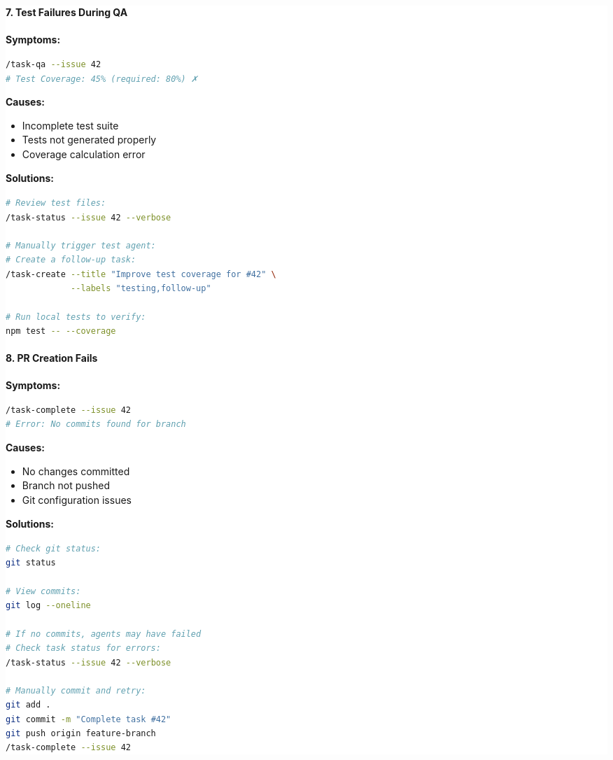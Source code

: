 #### 7. Test Failures During QA

**Symptoms:**
```bash
/task-qa --issue 42
# Test Coverage: 45% (required: 80%) ✗
```

**Causes:**
- Incomplete test suite
- Tests not generated properly
- Coverage calculation error

**Solutions:**

```bash
# Review test files:
/task-status --issue 42 --verbose

# Manually trigger test agent:
# Create a follow-up task:
/task-create --title "Improve test coverage for #42" \
             --labels "testing,follow-up"

# Run local tests to verify:
npm test -- --coverage
```

#### 8. PR Creation Fails

**Symptoms:**
```bash
/task-complete --issue 42
# Error: No commits found for branch
```

**Causes:**
- No changes committed
- Branch not pushed
- Git configuration issues

**Solutions:**

```bash
# Check git status:
git status

# View commits:
git log --oneline

# If no commits, agents may have failed
# Check task status for errors:
/task-status --issue 42 --verbose

# Manually commit and retry:
git add .
git commit -m "Complete task #42"
git push origin feature-branch
/task-complete --issue 42
```
